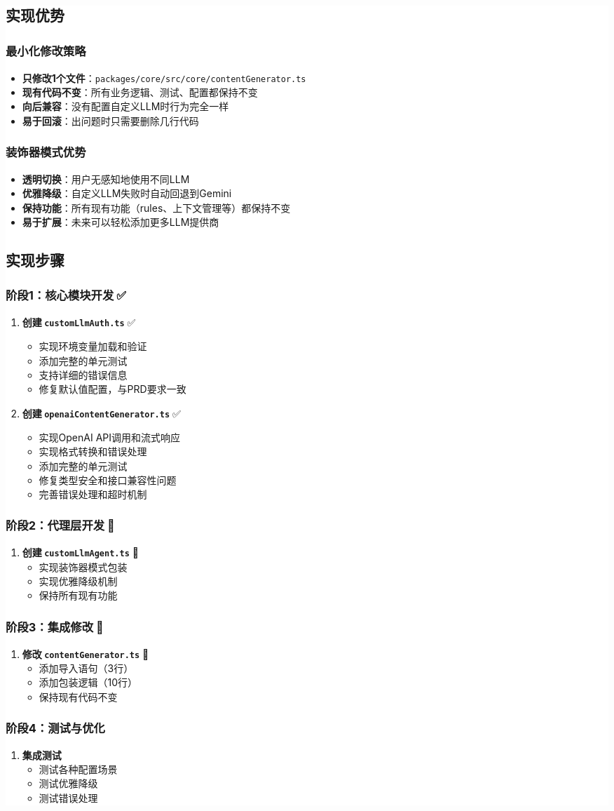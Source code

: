 ## 实现优势

### 最小化修改策略

- **只修改1个文件**：`packages/core/src/core/contentGenerator.ts`
- **现有代码不变**：所有业务逻辑、测试、配置都保持不变
- **向后兼容**：没有配置自定义LLM时行为完全一样
- **易于回滚**：出问题时只需要删除几行代码

### 装饰器模式优势

- **透明切换**：用户无感知地使用不同LLM
- **优雅降级**：自定义LLM失败时自动回退到Gemini
- **保持功能**：所有现有功能（rules、上下文管理等）都保持不变
- **易于扩展**：未来可以轻松添加更多LLM提供商

## 实现步骤

### 阶段1：核心模块开发 ✅

1. **创建 `customLlmAuth.ts`** ✅
   - 实现环境变量加载和验证
   - 添加完整的单元测试
   - 支持详细的错误信息
   - 修复默认值配置，与PRD要求一致

2. **创建 `openaiContentGenerator.ts`** ✅
   - 实现OpenAI API调用和流式响应
   - 实现格式转换和错误处理
   - 添加完整的单元测试
   - 修复类型安全和接口兼容性问题
   - 完善错误处理和超时机制

### 阶段2：代理层开发 🔄

1. **创建 `customLlmAgent.ts`** 🔄
   - 实现装饰器模式包装
   - 实现优雅降级机制
   - 保持所有现有功能

### 阶段3：集成修改 🔄

1. **修改 `contentGenerator.ts`** 🔄
   - 添加导入语句（3行）
   - 添加包装逻辑（10行）
   - 保持现有代码不变

### 阶段4：测试与优化

1. **集成测试**
   - 测试各种配置场景
   - 测试优雅降级
   - 测试错误处理
